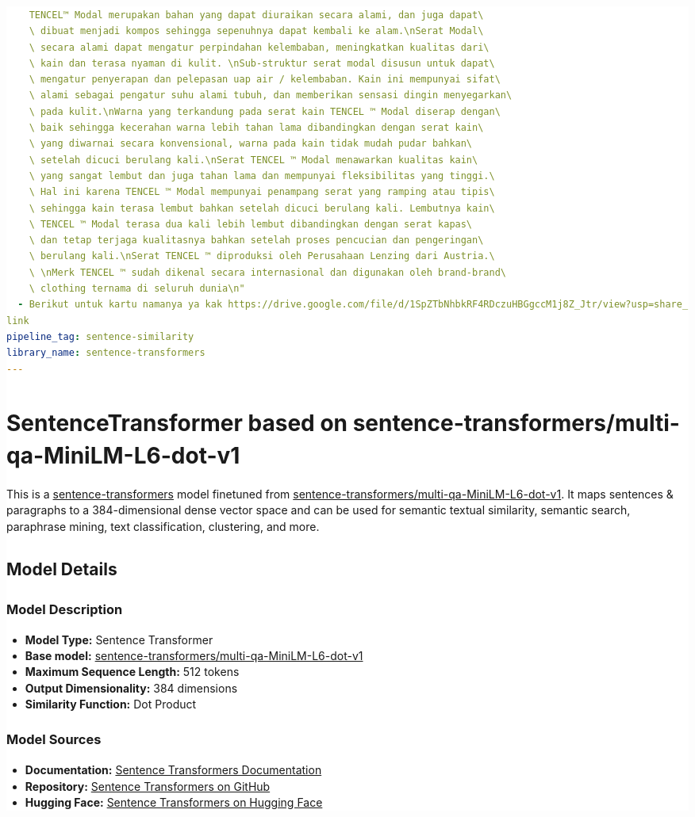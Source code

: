 ```yaml
    TENCEL™ Modal merupakan bahan yang dapat diuraikan secara alami, dan juga dapat\
    \ dibuat menjadi kompos sehingga sepenuhnya dapat kembali ke alam.\nSerat Modal\
    \ secara alami dapat mengatur perpindahan kelembaban, meningkatkan kualitas dari\
    \ kain dan terasa nyaman di kulit. \nSub-struktur serat modal disusun untuk dapat\
    \ mengatur penyerapan dan pelepasan uap air / kelembaban. Kain ini mempunyai sifat\
    \ alami sebagai pengatur suhu alami tubuh, dan memberikan sensasi dingin menyegarkan\
    \ pada kulit.\nWarna yang terkandung pada serat kain TENCEL ™ Modal diserap dengan\
    \ baik sehingga kecerahan warna lebih tahan lama dibandingkan dengan serat kain\
    \ yang diwarnai secara konvensional, warna pada kain tidak mudah pudar bahkan\
    \ setelah dicuci berulang kali.\nSerat TENCEL ™ Modal menawarkan kualitas kain\
    \ yang sangat lembut dan juga tahan lama dan mempunyai fleksibilitas yang tinggi.\
    \ Hal ini karena TENCEL ™ Modal mempunyai penampang serat yang ramping atau tipis\
    \ sehingga kain terasa lembut bahkan setelah dicuci berulang kali. Lembutnya kain\
    \ TENCEL ™ Modal terasa dua kali lebih lembut dibandingkan dengan serat kapas\
    \ dan tetap terjaga kualitasnya bahkan setelah proses pencucian dan pengeringan\
    \ berulang kali.\nSerat TENCEL ™ diproduksi oleh Perusahaan Lenzing dari Austria.\
    \ \nMerk TENCEL ™ sudah dikenal secara internasional dan digunakan oleh brand-brand\
    \ clothing ternama di seluruh dunia\n"
  - Berikut untuk kartu namanya ya kak https://drive.google.com/file/d/1SpZTbNhbkRF4RDczuHBGgccM1j8Z_Jtr/view?usp=share_link
pipeline_tag: sentence-similarity
library_name: sentence-transformers
---
```


# SentenceTransformer based on sentence-transformers/multi-qa-MiniLM-L6-dot-v1

This is a [sentence-transformers](https://www.SBERT.net) model finetuned from [sentence-transformers/multi-qa-MiniLM-L6-dot-v1](https://huggingface.co/sentence-transformers/multi-qa-MiniLM-L6-dot-v1). It maps sentences & paragraphs to a 384-dimensional dense vector space and can be used for semantic textual similarity, semantic search, paraphrase mining, text classification, clustering, and more.

## Model Details

### Model Description
- **Model Type:** Sentence Transformer
- **Base model:** [sentence-transformers/multi-qa-MiniLM-L6-dot-v1](https://huggingface.co/sentence-transformers/multi-qa-MiniLM-L6-dot-v1) 
- **Maximum Sequence Length:** 512 tokens
- **Output Dimensionality:** 384 dimensions
- **Similarity Function:** Dot Product




### Model Sources

- **Documentation:** [Sentence Transformers Documentation](https://sbert.net)
- **Repository:** [Sentence Transformers on GitHub](https://github.com/UKPLab/sentence-transformers)
- **Hugging Face:** [Sentence Transformers on Hugging Face](https://huggingface.co/models?library=sentence-transformers)
